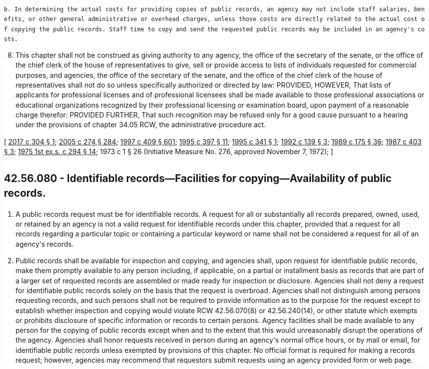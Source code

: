     b. In determining the actual costs for providing copies of public records, an agency may not include staff salaries, benefits, or other general administrative or overhead charges, unless those costs are directly related to the actual cost of copying the public records. Staff time to copy and send the requested public records may be included in an agency's costs.

8. This chapter shall not be construed as giving authority to any agency, the office of the secretary of the senate, or the office of the chief clerk of the house of representatives to give, sell or provide access to lists of individuals requested for commercial purposes, and agencies, the office of the secretary of the senate, and the office of the chief clerk of the house of representatives shall not do so unless specifically authorized or directed by law: PROVIDED, HOWEVER, That lists of applicants for professional licenses and of professional licensees shall be made available to those professional associations or educational organizations recognized by their professional licensing or examination board, upon payment of a reasonable charge therefor: PROVIDED FURTHER, That such recognition may be refused only for a good cause pursuant to a hearing under the provisions of chapter 34.05 RCW, the administrative procedure act.

\[ [2017 c 304 § 1](http://lawfilesext.leg.wa.gov/biennium/2017-18/Pdf/Bills/Session%20Laws/House/1595.SL.pdf?cite=2017%20c%20304%20§%201); [2005 c 274 § 284](http://lawfilesext.leg.wa.gov/biennium/2005-06/Pdf/Bills/Session%20Laws/House/1133-S.SL.pdf?cite=2005%20c%20274%20§%20284); [1997 c 409 § 601](http://lawfilesext.leg.wa.gov/biennium/1997-98/Pdf/Bills/Session%20Laws/House/1032-S2.SL.pdf?cite=1997%20c%20409%20§%20601); [1995 c 397 § 11](http://lawfilesext.leg.wa.gov/biennium/1995-96/Pdf/Bills/Session%20Laws/Senate/5684-S.SL.pdf?cite=1995%20c%20397%20§%2011); [1995 c 341 § 1](http://lawfilesext.leg.wa.gov/biennium/1995-96/Pdf/Bills/Session%20Laws/Senate/5597-S.SL.pdf?cite=1995%20c%20341%20§%201); [1992 c 139 § 3](http://lawfilesext.leg.wa.gov/biennium/1991-92/Pdf/Bills/Session%20Laws/House/2876-S.SL.pdf?cite=1992%20c%20139%20§%203); [1989 c 175 § 36](http://leg.wa.gov/CodeReviser/documents/sessionlaw/1989c175.pdf?cite=1989%20c%20175%20§%2036); [1987 c 403 § 3](http://leg.wa.gov/CodeReviser/documents/sessionlaw/1987c403.pdf?cite=1987%20c%20403%20§%203); [1975 1st ex.s. c 294 § 14](http://leg.wa.gov/CodeReviser/documents/sessionlaw/1975ex1c294.pdf?cite=1975%201st%20ex.s.%20c%20294%20§%2014); 1973 c 1 § 26 (Initiative Measure No. 276, approved November 7, 1972); \]

## 42.56.080 - Identifiable records—Facilities for copying—Availability of public records.
1. A public records request must be for identifiable records. A request for all or substantially all records prepared, owned, used, or retained by an agency is not a valid request for identifiable records under this chapter, provided that a request for all records regarding a particular topic or containing a particular keyword or name shall not be considered a request for all of an agency's records.

2. Public records shall be available for inspection and copying, and agencies shall, upon request for identifiable public records, make them promptly available to any person including, if applicable, on a partial or installment basis as records that are part of a larger set of requested records are assembled or made ready for inspection or disclosure. Agencies shall not deny a request for identifiable public records solely on the basis that the request is overbroad. Agencies shall not distinguish among persons requesting records, and such persons shall not be required to provide information as to the purpose for the request except to establish whether inspection and copying would violate RCW 42.56.070(8) or 42.56.240(14), or other statute which exempts or prohibits disclosure of specific information or records to certain persons. Agency facilities shall be made available to any person for the copying of public records except when and to the extent that this would unreasonably disrupt the operations of the agency. Agencies shall honor requests received in person during an agency's normal office hours, or by mail or email, for identifiable public records unless exempted by provisions of this chapter. No official format is required for making a records request; however, agencies may recommend that requestors submit requests using an agency provided form or web page.
